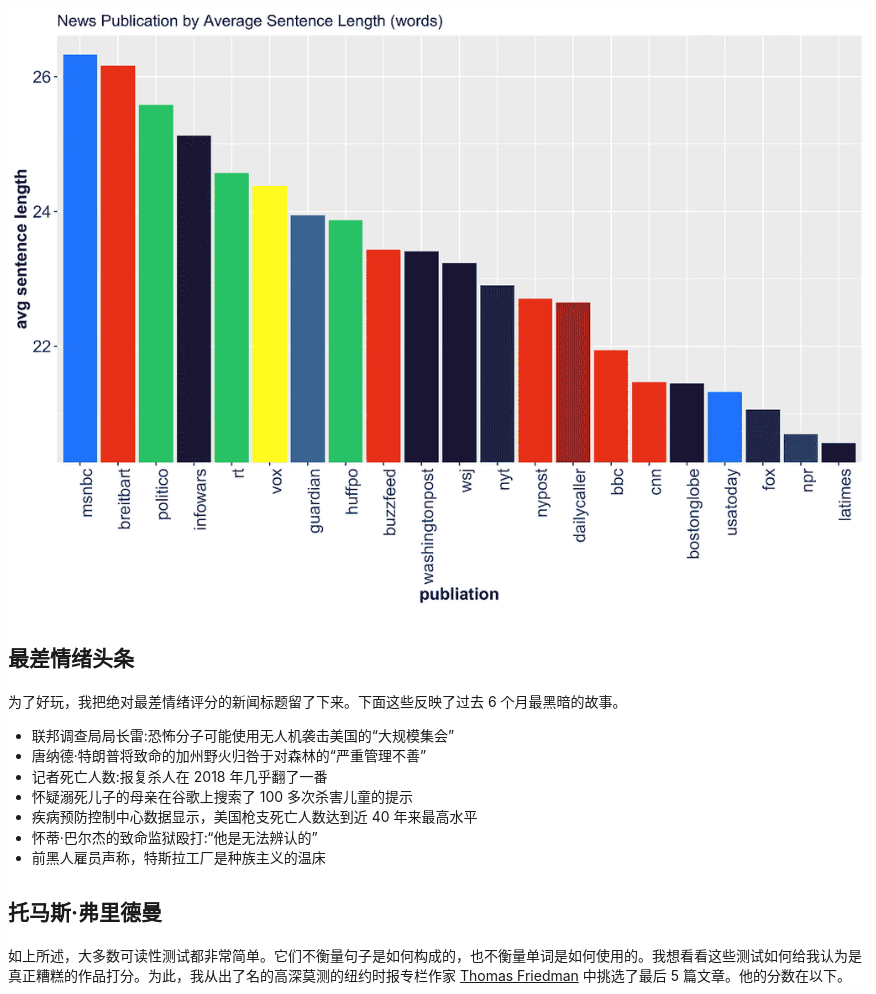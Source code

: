![](img/129ffacc80e46f2c7159e327b71526e0.png)

## 最差情绪头条

为了好玩，我把绝对最差情绪评分的新闻标题留了下来。下面这些反映了过去 6 个月最黑暗的故事。

*   联邦调查局局长雷:恐怖分子可能使用无人机袭击美国的“大规模集会”
*   唐纳德·特朗普将致命的加州野火归咎于对森林的“严重管理不善”
*   记者死亡人数:报复杀人在 2018 年几乎翻了一番
*   怀疑溺死儿子的母亲在谷歌上搜索了 100 多次杀害儿童的提示
*   疾病预防控制中心数据显示，美国枪支死亡人数达到近 40 年来最高水平
*   怀蒂·巴尔杰的致命监狱殴打:“他是无法辨认的”
*   前黑人雇员声称，特斯拉工厂是种族主义的温床

## 托马斯·弗里德曼

如上所述，大多数可读性测试都非常简单。它们不衡量句子是如何构成的，也不衡量单词是如何使用的。我想看看这些测试如何给我认为是真正糟糕的作品打分。为此，我从出了名的高深莫测的纽约时报专栏作家 [Thomas Friedman](https://www.google.com/url?sa=t&rct=j&q=&esrc=s&source=web&cd=3&ved=2ahUKEwicz-Pwr-TfAhU4HTQIHQm-D7kQFjACegQIExAB&url=https%3A%2F%2Fwww.nytimes.com%2Fcolumn%2Fthomas-l-friedman&usg=AOvVaw2g_A3o32gGhbxN49KiUVRY) 中挑选了最后 5 篇文章。他的分数在以下。
